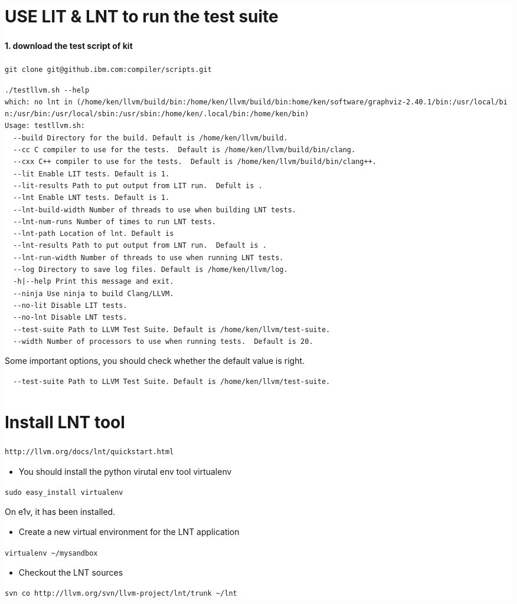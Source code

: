 # USE LIT & LNT to run the test suite
#### 1. download the test script of kit
```
git clone git@github.ibm.com:compiler/scripts.git 
```
```
./testllvm.sh --help
which: no lnt in (/home/ken/llvm/build/bin:/home/ken/llvm/build/bin:home/ken/software/graphviz-2.40.1/bin:/usr/local/bin:/usr/bin:/usr/local/sbin:/usr/sbin:/home/ken/.local/bin:/home/ken/bin)
Usage: testllvm.sh:
  --build Directory for the build. Default is /home/ken/llvm/build.
  --cc C compiler to use for the tests.  Default is /home/ken/llvm/build/bin/clang.
  --cxx C++ compiler to use for the tests.  Default is /home/ken/llvm/build/bin/clang++.
  --lit Enable LIT tests. Default is 1.
  --lit-results Path to put output from LIT run.  Defult is .
  --lnt Enable LNT tests. Default is 1.
  --lnt-build-width Number of threads to use when building LNT tests.
  --lnt-num-runs Number of times to run LNT tests.
  --lnt-path Location of lnt. Default is
  --lnt-results Path to put output from LNT run.  Default is .
  --lnt-run-width Number of threads to use when running LNT tests.
  --log Directory to save log files. Default is /home/ken/llvm/log.
  -h|--help Print this message and exit.
  --ninja Use ninja to build Clang/LLVM.
  --no-lit Disable LIT tests.
  --no-lnt Disable LNT tests.
  --test-suite Path to LLVM Test Suite. Default is /home/ken/llvm/test-suite.
  --width Number of processors to use when running tests.  Default is 20.
```
Some important options, you should check whether the default value is right.
```
  --test-suite Path to LLVM Test Suite. Default is /home/ken/llvm/test-suite.
```
# Install LNT tool
```
http://llvm.org/docs/lnt/quickstart.html
```
- You should install the python virutal env tool virtualenv
```
sudo easy_install virtualenv
```
On e1v, it has been installed.

- Create a new virtual environment for the LNT application
```
virtualenv ~/mysandbox
```

- Checkout the LNT sources
```
svn co http://llvm.org/svn/llvm-project/lnt/trunk ~/lnt
```
